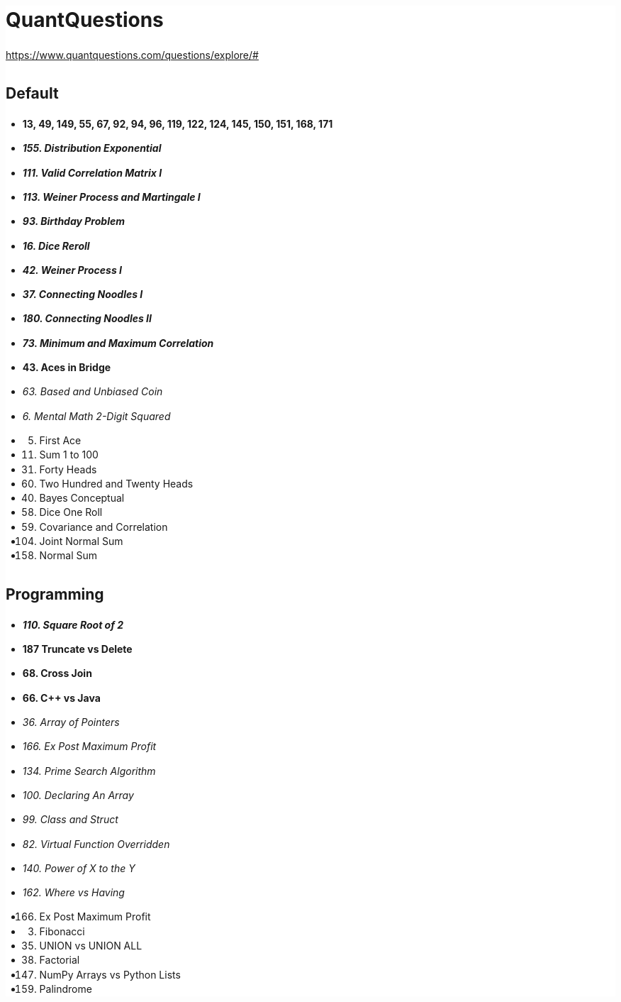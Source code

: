# QuantQuestions

https://www.quantquestions.com/questions/explore/#

## Default
* **13, 49, 149, 55, 67, 92, 94, 96, 119, 122, 124, 145, 150, 151, 168, 171**
* ***155. Distribution Exponential***
* ***111. Valid Correlation Matrix I***
* ***113. Weiner Process and Martingale I***
* ***93. Birthday Problem***
* ***16. Dice Reroll***
* ***42. Weiner Process I***
* ***37. Connecting Noodles I***
* ***180. Connecting Noodles II***
* ***73. Minimum and Maximum Correlation***
* **43. Aces in Bridge**
* *63. Based and Unbiased Coin*
* *6. Mental Math 2-Digit Squared*

* 5. First Ace
* 11. Sum 1 to 100
* 31. Forty Heads
* 60. Two Hundred and Twenty Heads
* 40. Bayes Conceptual
* 58. Dice One Roll
* 59. Covariance and Correlation
* 104. Joint Normal Sum
* 158. Normal Sum


## Programming
* ***110. Square Root of 2***
* **187	Truncate vs Delete**
* **68. Cross Join**
* **66. C++ vs Java**
* *36. Array of Pointers*
* *166. Ex Post Maximum Profit*
* *134. Prime Search Algorithm*
* *100. Declaring An Array*
* *99. Class and Struct*
* *82. Virtual Function Overridden*
* *140. Power of X to the Y*
* *162. Where vs Having*

* 166. Ex Post Maximum Profit
* 3. Fibonacci
* 35. UNION vs UNION ALL
* 38. Factorial
* 147. NumPy Arrays vs Python Lists
* 159. Palindrome
